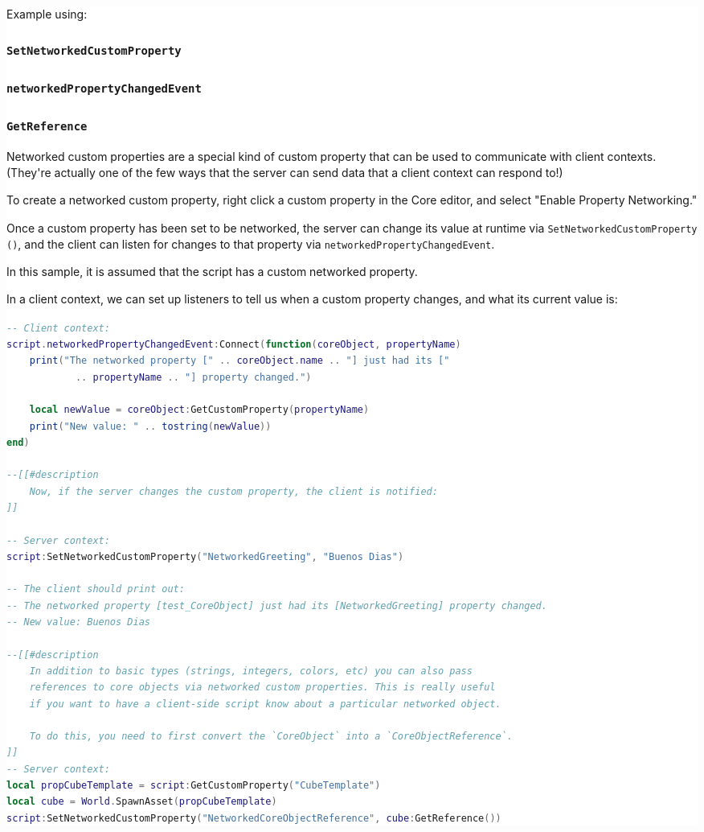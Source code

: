 Example using:

### `SetNetworkedCustomProperty`

### `networkedPropertyChangedEvent`

### `GetReference`

Networked custom properties are a special kind of custom property that can be used to communicate with client contexts. (They're actually one of the few ways that the server can send data that a client context can respond to!)

To create a networked custom property, right click a custom property in the Core editor, and select "Enable Property Networking."

Once a custom property has been set to be networked, the server can change its value at runtime via `SetNetworkedCustomProperty()`, and the client can listen for changes to that property via `networkedPropertyChangedEvent`.

In this sample, it is assumed that the script has a custom networked property.

In a client context, we can set up listeners to tell us when a custom property changes, and what its current value is:

```lua
-- Client context:
script.networkedPropertyChangedEvent:Connect(function(coreObject, propertyName)
    print("The networked property [" .. coreObject.name .. "] just had its ["
            .. propertyName .. "] property changed.")

    local newValue = coreObject:GetCustomProperty(propertyName)
    print("New value: " .. tostring(newValue))
end)

--[[#description
    Now, if the server changes the custom property, the client is notified:
]]

-- Server context:
script:SetNetworkedCustomProperty("NetworkedGreeting", "Buenos Dias")

-- The client should print out:
-- The networked property [test_CoreObject] just had its [NetworkedGreeting] property changed.
-- New value: Buenos Dias

--[[#description
    In addition to basic types (strings, integers, colors, etc) you can also pass
    references to core objects via networked custom properties. This is really useful
    if you want to have a client-side script know about a particular networked object.

    To do this, you need to first convert the `CoreObject` into a `CoreObjectReference`.
]]
-- Server context:
local propCubeTemplate = script:GetCustomProperty("CubeTemplate")
local cube = World.SpawnAsset(propCubeTemplate)
script:SetNetworkedCustomProperty("NetworkedCoreObjectReference", cube:GetReference())

```

